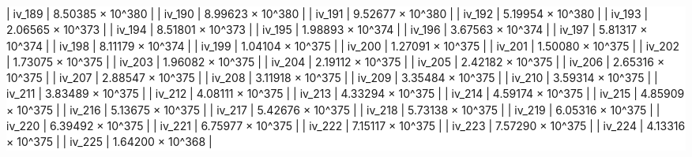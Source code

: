 | iv_189 | 8.50385 × 10^380 |
| iv_190 | 8.99623 × 10^380 |
| iv_191 | 9.52677 × 10^380 |
| iv_192 | 5.19954 × 10^380 |
| iv_193 | 2.06565 × 10^373 |
| iv_194 | 8.51801 × 10^373 |
| iv_195 | 1.98893 × 10^374 |
| iv_196 | 3.67563 × 10^374 |
| iv_197 | 5.81317 × 10^374 |
| iv_198 | 8.11179 × 10^374 |
| iv_199 | 1.04104 × 10^375 |
| iv_200 | 1.27091 × 10^375 |
| iv_201 | 1.50080 × 10^375 |
| iv_202 | 1.73075 × 10^375 |
| iv_203 | 1.96082 × 10^375 |
| iv_204 | 2.19112 × 10^375 |
| iv_205 | 2.42182 × 10^375 |
| iv_206 | 2.65316 × 10^375 |
| iv_207 | 2.88547 × 10^375 |
| iv_208 | 3.11918 × 10^375 |
| iv_209 | 3.35484 × 10^375 |
| iv_210 | 3.59314 × 10^375 |
| iv_211 | 3.83489 × 10^375 |
| iv_212 | 4.08111 × 10^375 |
| iv_213 | 4.33294 × 10^375 |
| iv_214 | 4.59174 × 10^375 |
| iv_215 | 4.85909 × 10^375 |
| iv_216 | 5.13675 × 10^375 |
| iv_217 | 5.42676 × 10^375 |
| iv_218 | 5.73138 × 10^375 |
| iv_219 | 6.05316 × 10^375 |
| iv_220 | 6.39492 × 10^375 |
| iv_221 | 6.75977 × 10^375 |
| iv_222 | 7.15117 × 10^375 |
| iv_223 | 7.57290 × 10^375 |
| iv_224 | 4.13316 × 10^375 |
| iv_225 | 1.64200 × 10^368 |
